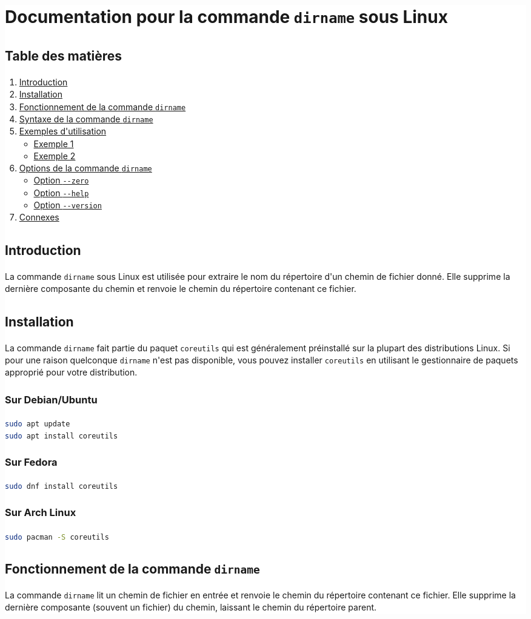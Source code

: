 # Documentation pour la commande `dirname` sous Linux

## Table des matières
1. [Introduction](#introduction)
2. [Installation](#installation)
3. [Fonctionnement de la commande `dirname`](#fonctionnement-de-la-commande-dirname)
4. [Syntaxe de la commande `dirname`](#syntaxe-de-la-commande-dirname)
5. [Exemples d'utilisation](#exemples-dutilisation)
    - [Exemple 1](#exemple-1)
    - [Exemple 2](#exemple-2)
6. [Options de la commande `dirname`](#options-de-la-commande-dirname)
    - [Option `--zero`](#option---zero)
    - [Option `--help`](#option---help)
    - [Option `--version`](#option---version)
7. [Connexes](#Connexes)

## Introduction

La commande `dirname` sous Linux est utilisée pour extraire le nom du répertoire d'un chemin de fichier donné. Elle supprime la dernière composante du chemin et renvoie le chemin du répertoire contenant ce fichier.

## Installation

La commande `dirname` fait partie du paquet `coreutils` qui est généralement préinstallé sur la plupart des distributions Linux. Si pour une raison quelconque `dirname` n'est pas disponible, vous pouvez installer `coreutils` en utilisant le gestionnaire de paquets approprié pour votre distribution.

### Sur Debian/Ubuntu

```bash
sudo apt update
sudo apt install coreutils
```

### Sur Fedora

```bash
sudo dnf install coreutils
```

### Sur Arch Linux

```bash
sudo pacman -S coreutils
```

## Fonctionnement de la commande `dirname`

La commande `dirname` lit un chemin de fichier en entrée et renvoie le chemin du répertoire contenant ce fichier. Elle supprime la dernière composante (souvent un fichier) du chemin, laissant le chemin du répertoire parent.
